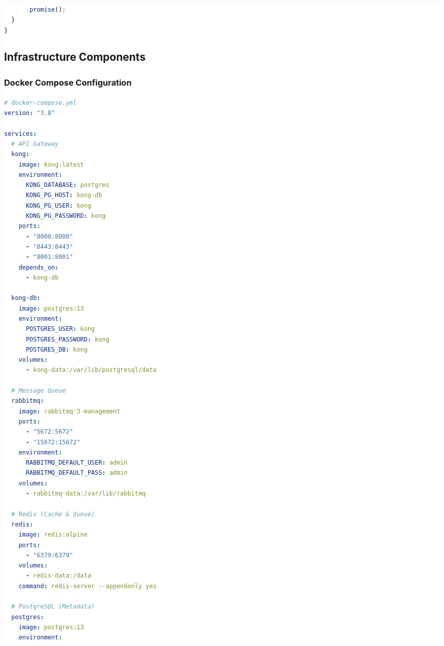 ```typescript
      .promise();
  }
}
```

## Infrastructure Components

### Docker Compose Configuration

```yaml
# docker-compose.yml
version: "3.8"

services:
  # API Gateway
  kong:
    image: kong:latest
    environment:
      KONG_DATABASE: postgres
      KONG_PG_HOST: kong-db
      KONG_PG_USER: kong
      KONG_PG_PASSWORD: kong
    ports:
      - "8000:8000"
      - "8443:8443"
      - "8001:8001"
    depends_on:
      - kong-db

  kong-db:
    image: postgres:13
    environment:
      POSTGRES_USER: kong
      POSTGRES_PASSWORD: kong
      POSTGRES_DB: kong
    volumes:
      - kong-data:/var/lib/postgresql/data

  # Message Queue
  rabbitmq:
    image: rabbitmq:3-management
    ports:
      - "5672:5672"
      - "15672:15672"
    environment:
      RABBITMQ_DEFAULT_USER: admin
      RABBITMQ_DEFAULT_PASS: admin
    volumes:
      - rabbitmq-data:/var/lib/rabbitmq

  # Redis (Cache & Queue)
  redis:
    image: redis:alpine
    ports:
      - "6379:6379"
    volumes:
      - redis-data:/data
    command: redis-server --appendonly yes

  # PostgreSQL (Metadata)
  postgres:
    image: postgres:13
    environment:
```